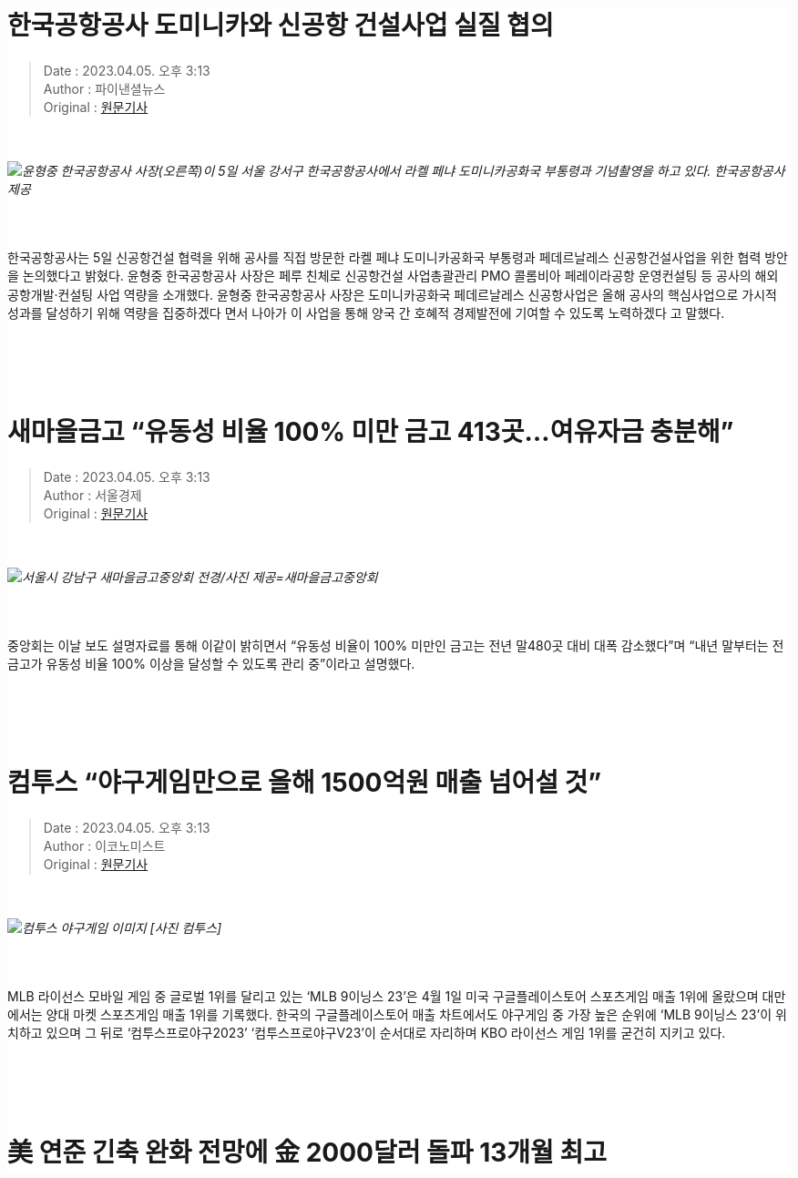   
# 한국공항공사 도미니카와 신공항 건설사업 실질 협의  
  
> Date : 2023.04.05. 오후 3:13  
> Author : 파이낸셜뉴스  
> Original : [원문기사](https://n.news.naver.com/mnews/article/014/0004992353?sid=101)  
<br/>  
  
<img src="https://imgnews.pstatic.net/image/014/2023/04/05/0004992353_001_20230405151312029.jpg?type=w647" id="img1"></img><em class="img_desc">윤형중 한국공항공사 사장(오른쪽)이 5일 서울 강서구 한국공항공사에서 라켈 페냐 도미니카공화국 부통령과 기념촬영을 하고 있다. 한국공항공사 제공</em>  
<br/><br/>  
  
한국공항공사는 5일 신공항건설 협력을 위해 공사를 직접 방문한 라켈 페냐 도미니카공화국 부통령과 페데르날레스 신공항건설사업을 위한 협력 방안을 논의했다고 밝혔다.
윤형중 한국공항공사 사장은 페루 친체로 신공항건설 사업총괄관리 PMO 콜롬비아 페레이라공항 운영컨설팅 등 공사의 해외 공항개발·컨설팅 사업 역량을 소개했다.
윤형중 한국공항공사 사장은 도미니카공화국 페데르날레스 신공항사업은 올해 공사의 핵심사업으로 가시적 성과를 달성하기 위해 역량을 집중하겠다 면서 나아가 이 사업을 통해 양국 간 호혜적 경제발전에 기여할 수 있도록 노력하겠다 고 말했다.  
<br/><br/><br/>  

  
# 새마을금고 “유동성 비율 100% 미만 금고 413곳…여유자금 충분해”  
  
> Date : 2023.04.05. 오후 3:13  
> Author : 서울경제  
> Original : [원문기사](https://n.news.naver.com/mnews/article/011/0004175551?sid=101)  
<br/>  
  
<img src="https://imgnews.pstatic.net/image/011/2023/04/05/0004175551_001_20230405151301009.jpg?type=w647" id="img1"></img><em class="img_desc">서울시 강남구 새마을금고중앙회 전경/사진 제공=새마을금고중앙회</em>  
<br/><br/>  
  
중앙회는 이날 보도 설명자료를 통해 이같이 밝히면서 “유동성 비율이 100% 미만인 금고는 전년 말480곳 대비 대폭 감소했다”며 “내년 말부터는 전 금고가 유동성 비율 100% 이상을 달성할 수 있도록 관리 중”이라고 설명했다.  
<br/><br/><br/>  

  
# 컴투스 “야구게임만으로 올해 1500억원 매출 넘어설 것”  
  
> Date : 2023.04.05. 오후 3:13  
> Author : 이코노미스트  
> Original : [원문기사](https://n.news.naver.com/mnews/article/243/0000042932?sid=101)  
<br/>  
  
<img src="https://imgnews.pstatic.net/image/243/2023/04/05/0000042932_001_20230405151301266.jpg?type=w647" id="img1"></img><em class="img_desc">컴투스 야구게임 이미지 [사진 컴투스]</em>  
<br/><br/>  
  
MLB 라이선스 모바일 게임 중 글로벌 1위를 달리고 있는 ‘MLB 9이닝스 23’은 4월 1일 미국 구글플레이스토어 스포츠게임 매출 1위에 올랐으며 대만에서는 양대 마켓 스포츠게임 매출 1위를 기록했다.
한국의 구글플레이스토어 매출 차트에서도 야구게임 중 가장 높은 순위에 ‘MLB 9이닝스 23’이 위치하고 있으며 그 뒤로 ‘컴투스프로야구2023’ ‘컴투스프로야구V23’이 순서대로 자리하며 KBO 라이선스 게임 1위를 굳건히 지키고 있다.  
<br/><br/><br/>  

  
# 美 연준 긴축 완화 전망에 金 2000달러 돌파 13개월 최고  
  